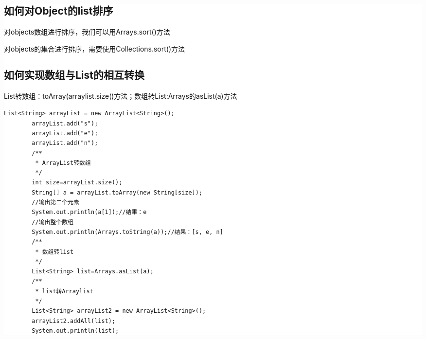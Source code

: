 
## 如何对Object的list排序

对objects数组进行排序，我们可以用Arrays.sort()方法

对objects的集合进行排序，需要使用Collections.sort()方法

## 如何实现数组与List的相互转换

List转数组：toArray(arraylist.size()方法；数组转List:Arrays的asList(a)方法

```
List<String> arrayList = new ArrayList<String>();
		arrayList.add("s");
		arrayList.add("e");
		arrayList.add("n");
		/**
		 * ArrayList转数组
		 */
		int size=arrayList.size();
		String[] a = arrayList.toArray(new String[size]);
		//输出第二个元素
		System.out.println(a[1]);//结果：e
		//输出整个数组
		System.out.println(Arrays.toString(a));//结果：[s, e, n]
		/**
		 * 数组转list
		 */
		List<String> list=Arrays.asList(a);
		/**
		 * list转Arraylist
		 */
		List<String> arrayList2 = new ArrayList<String>();
		arrayList2.addAll(list);
		System.out.println(list);
```


